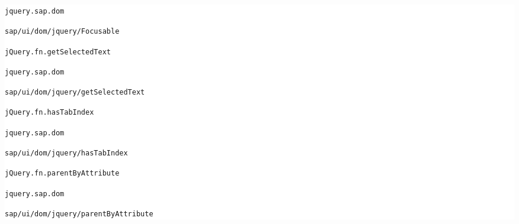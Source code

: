 `jquery.sap.dom` 

</td>
<td valign="top">

`sap/ui/dom/jquery/Focusable` 

</td>
</tr>
<tr>
<td valign="top">

`jQuery.fn.getSelectedText` 

</td>
<td valign="top">

`jquery.sap.dom` 

</td>
<td valign="top">

`sap/ui/dom/jquery/getSelectedText` 

</td>
</tr>
<tr>
<td valign="top">

`jQuery.fn.hasTabIndex` 

</td>
<td valign="top">

`jquery.sap.dom` 

</td>
<td valign="top">

`sap/ui/dom/jquery/hasTabIndex` 

</td>
</tr>
<tr>
<td valign="top">

`jQuery.fn.parentByAttribute` 

</td>
<td valign="top">

`jquery.sap.dom` 

</td>
<td valign="top">

`sap/ui/dom/jquery/parentByAttribute` 

</td>
</tr>
<tr>
<td valign="top">

